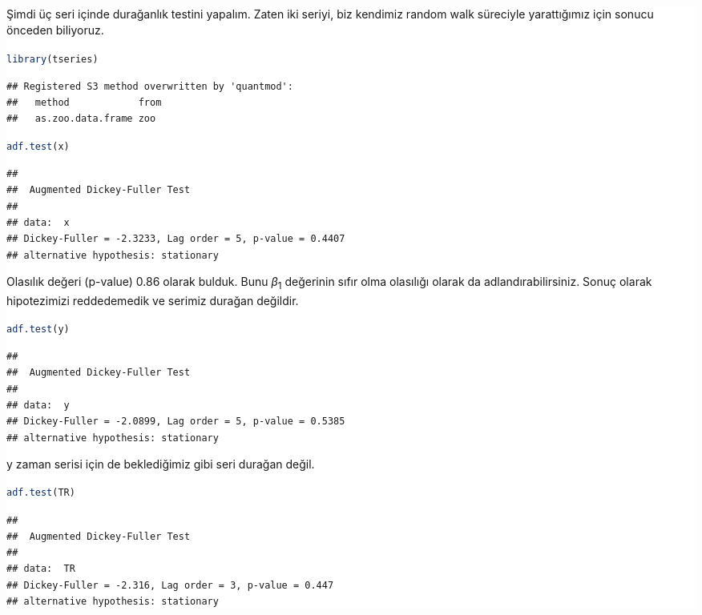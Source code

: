 Şimdi üç seri içinde durağanlık testini yapalım. Zaten iki seriyi, biz kendimiz random walk süreciyle yarattığımız için sonucu önceden biliyoruz.


```r
library(tseries)
```

```
## Registered S3 method overwritten by 'quantmod':
##   method            from
##   as.zoo.data.frame zoo
```

```r
adf.test(x)
```

```
## 
## 	Augmented Dickey-Fuller Test
## 
## data:  x
## Dickey-Fuller = -2.3233, Lag order = 5, p-value = 0.4407
## alternative hypothesis: stationary
```


Olasılık değeri (p-value) 0.86 olarak bulduk. Bunu $\beta_1$ değerinin sıfır olma olasılığı olarak da adlandırabilirsiniz. Sonuç olarak hipotezimizi reddedemedik ve serimiz durağan değildir.


```r
adf.test(y)
```

```
## 
## 	Augmented Dickey-Fuller Test
## 
## data:  y
## Dickey-Fuller = -2.0899, Lag order = 5, p-value = 0.5385
## alternative hypothesis: stationary
```

y zaman serisi için de beklediğimiz gibi seri durağan değil.


```r
adf.test(TR)
```

```
## 
## 	Augmented Dickey-Fuller Test
## 
## data:  TR
## Dickey-Fuller = -2.316, Lag order = 3, p-value = 0.447
## alternative hypothesis: stationary
```
